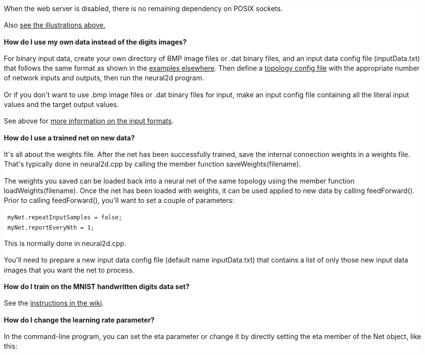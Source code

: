 When the web server is disabled, there is no remaining dependency on
POSIX sockets.

Also [see the illustrations above.](#GUI)




**How do I use my own data instead of the digits images?**<a name="howOwnData"></a>

For binary input data, create your own directory of BMP image
files or .dat binary files, and an input data config file
(inputData.txt) that follows the same format as shown in the
[examples elsewhere](#YourOwnData). Then define a [topology config
file](topology.txt) with the appropriate number of network inputs and
outputs, then run the neural2d program.

Or if you don't want to use .bmp image files or .dat binary files for
input, make an input config file containing all the literal input values
and the target output values.

See above for [more information on the input formats](#YourOwnData).




**How do I use a trained net on new data?**<a name="howTrained"></a>

It's all about the weights file. After the net has been successfully
trained, save the internal connection weights in a weights file. That's
typically done in neural2d.cpp by calling the member function
saveWeights(filename).

The weights you saved can be loaded back into a neural net of the same
topology using the member function loadWeights(filename). Once the net
has been loaded with weights, it can be used applied to new data by
calling feedForward(). Prior to calling feedForward(), you'll want to
set a couple of parameters:

     myNet.repeatInputSamples = false;
     myNet.reportEveryNth = 1;

This is normally done in neural2d.cpp.

You'll need to prepare a new input data config file (default name
inputData.txt) that contains a list of only those new input data images
that you want the net to process.




**How do I train on the MNIST handwritten digits data set?**<a name="MNIST"></a>

See the [instructions in the wiki](https://github.com/davidrmiller/neural2d/wiki/MNIST_Handwritten_dataset).




**How do I change the learning rate parameter?**<a name="howEta"></a>

In the command-line program, you can set the eta parameter or change it
by directly setting the eta member of the Net object, like this:
